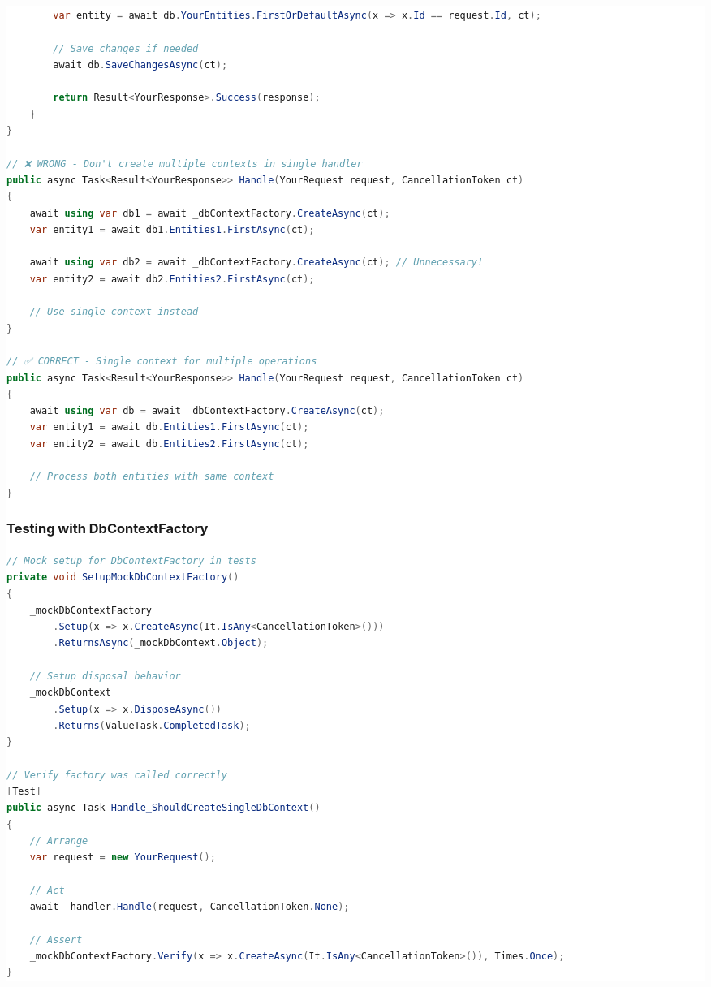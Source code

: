 ```csharp
        var entity = await db.YourEntities.FirstOrDefaultAsync(x => x.Id == request.Id, ct);
        
        // Save changes if needed
        await db.SaveChangesAsync(ct);
        
        return Result<YourResponse>.Success(response);
    }
}

// ❌ WRONG - Don't create multiple contexts in single handler
public async Task<Result<YourResponse>> Handle(YourRequest request, CancellationToken ct)
{
    await using var db1 = await _dbContextFactory.CreateAsync(ct);
    var entity1 = await db1.Entities1.FirstAsync(ct);
    
    await using var db2 = await _dbContextFactory.CreateAsync(ct); // Unnecessary!
    var entity2 = await db2.Entities2.FirstAsync(ct);
    
    // Use single context instead
}

// ✅ CORRECT - Single context for multiple operations
public async Task<Result<YourResponse>> Handle(YourRequest request, CancellationToken ct)
{
    await using var db = await _dbContextFactory.CreateAsync(ct);
    var entity1 = await db.Entities1.FirstAsync(ct);
    var entity2 = await db.Entities2.FirstAsync(ct);
    
    // Process both entities with same context
}
```

### **Testing with DbContextFactory**
```csharp
// Mock setup for DbContextFactory in tests
private void SetupMockDbContextFactory()
{
    _mockDbContextFactory
        .Setup(x => x.CreateAsync(It.IsAny<CancellationToken>()))
        .ReturnsAsync(_mockDbContext.Object);
    
    // Setup disposal behavior
    _mockDbContext
        .Setup(x => x.DisposeAsync())
        .Returns(ValueTask.CompletedTask);
}

// Verify factory was called correctly
[Test]
public async Task Handle_ShouldCreateSingleDbContext()
{
    // Arrange
    var request = new YourRequest();
    
    // Act
    await _handler.Handle(request, CancellationToken.None);
    
    // Assert
    _mockDbContextFactory.Verify(x => x.CreateAsync(It.IsAny<CancellationToken>()), Times.Once);
}
```
